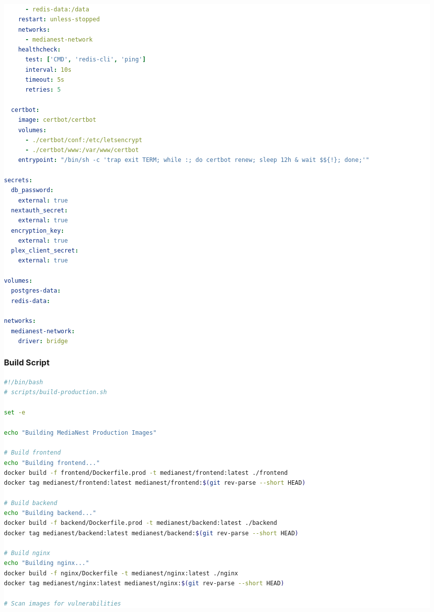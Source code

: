 ```yaml
      - redis-data:/data
    restart: unless-stopped
    networks:
      - medianest-network
    healthcheck:
      test: ['CMD', 'redis-cli', 'ping']
      interval: 10s
      timeout: 5s
      retries: 5

  certbot:
    image: certbot/certbot
    volumes:
      - ./certbot/conf:/etc/letsencrypt
      - ./certbot/www:/var/www/certbot
    entrypoint: "/bin/sh -c 'trap exit TERM; while :; do certbot renew; sleep 12h & wait $${!}; done;'"

secrets:
  db_password:
    external: true
  nextauth_secret:
    external: true
  encryption_key:
    external: true
  plex_client_secret:
    external: true

volumes:
  postgres-data:
  redis-data:

networks:
  medianest-network:
    driver: bridge
```

### Build Script

```bash
#!/bin/bash
# scripts/build-production.sh

set -e

echo "Building MediaNest Production Images"

# Build frontend
echo "Building frontend..."
docker build -f frontend/Dockerfile.prod -t medianest/frontend:latest ./frontend
docker tag medianest/frontend:latest medianest/frontend:$(git rev-parse --short HEAD)

# Build backend
echo "Building backend..."
docker build -f backend/Dockerfile.prod -t medianest/backend:latest ./backend
docker tag medianest/backend:latest medianest/backend:$(git rev-parse --short HEAD)

# Build nginx
echo "Building nginx..."
docker build -f nginx/Dockerfile -t medianest/nginx:latest ./nginx
docker tag medianest/nginx:latest medianest/nginx:$(git rev-parse --short HEAD)

# Scan images for vulnerabilities
```